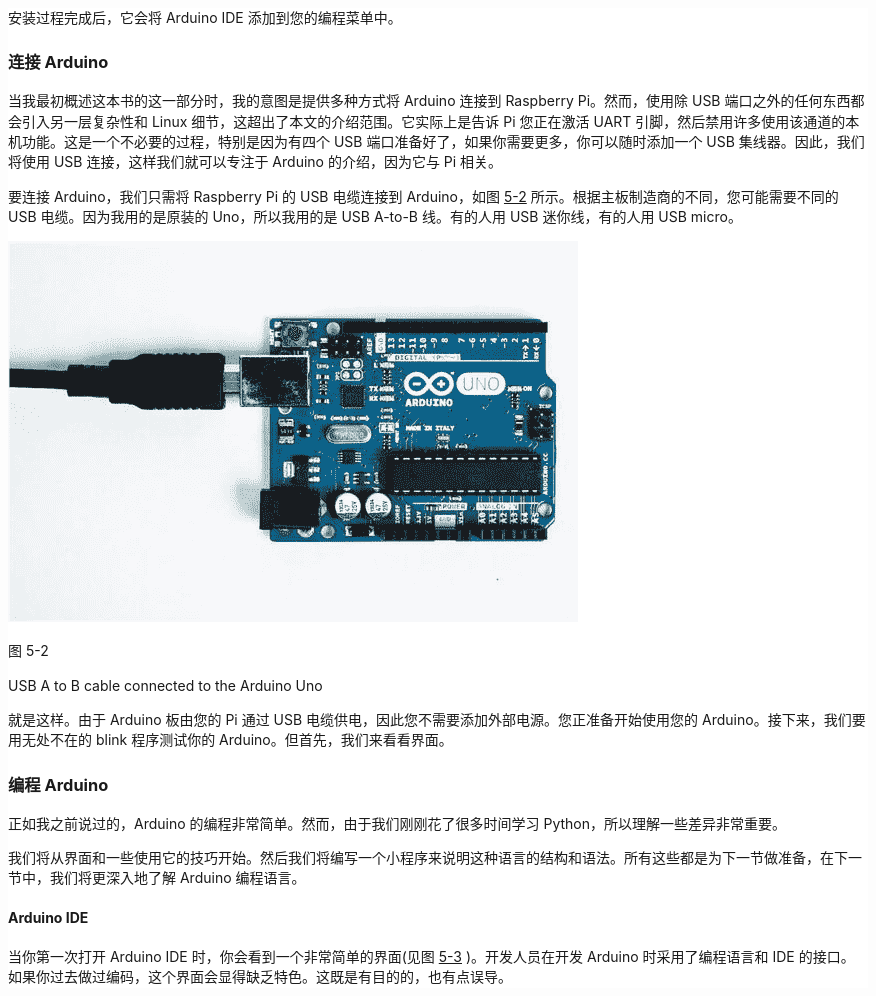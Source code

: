 安装过程完成后，它会将 Arduino IDE 添加到您的编程菜单中。

### 连接 Arduino

当我最初概述这本书的这一部分时，我的意图是提供多种方式将 Arduino 连接到 Raspberry Pi。然而，使用除 USB 端口之外的任何东西都会引入另一层复杂性和 Linux 细节，这超出了本文的介绍范围。它实际上是告诉 Pi 您正在激活 UART 引脚，然后禁用许多使用该通道的本机功能。这是一个不必要的过程，特别是因为有四个 USB 端口准备好了，如果你需要更多，你可以随时添加一个 USB 集线器。因此，我们将使用 USB 连接，这样我们就可以专注于 Arduino 的介绍，因为它与 Pi 相关。

要连接 Arduino，我们只需将 Raspberry Pi 的 USB 电缆连接到 Arduino，如图 [5-2](#Fig2) 所示。根据主板制造商的不同，您可能需要不同的 USB 电缆。因为我用的是原装的 Uno，所以我用的是 USB A-to-B 线。有的人用 USB 迷你线，有的人用 USB micro。

![A457480_1_En_5_Fig2_HTML.jpg](img/A457480_1_En_5_Fig2_HTML.jpg)

图 5-2

USB A to B cable connected to the Arduino Uno

就是这样。由于 Arduino 板由您的 Pi 通过 USB 电缆供电，因此您不需要添加外部电源。您正准备开始使用您的 Arduino。接下来，我们要用无处不在的 blink 程序测试你的 Arduino。但首先，我们来看看界面。

### 编程 Arduino

正如我之前说过的，Arduino 的编程非常简单。然而，由于我们刚刚花了很多时间学习 Python，所以理解一些差异非常重要。

我们将从界面和一些使用它的技巧开始。然后我们将编写一个小程序来说明这种语言的结构和语法。所有这些都是为下一节做准备，在下一节中，我们将更深入地了解 Arduino 编程语言。

#### Arduino IDE

当你第一次打开 Arduino IDE 时，你会看到一个非常简单的界面(见图 [5-3](#Fig3) )。开发人员在开发 Arduino 时采用了编程语言和 IDE 的接口。如果你过去做过编码，这个界面会显得缺乏特色。这既是有目的的，也有点误导。
